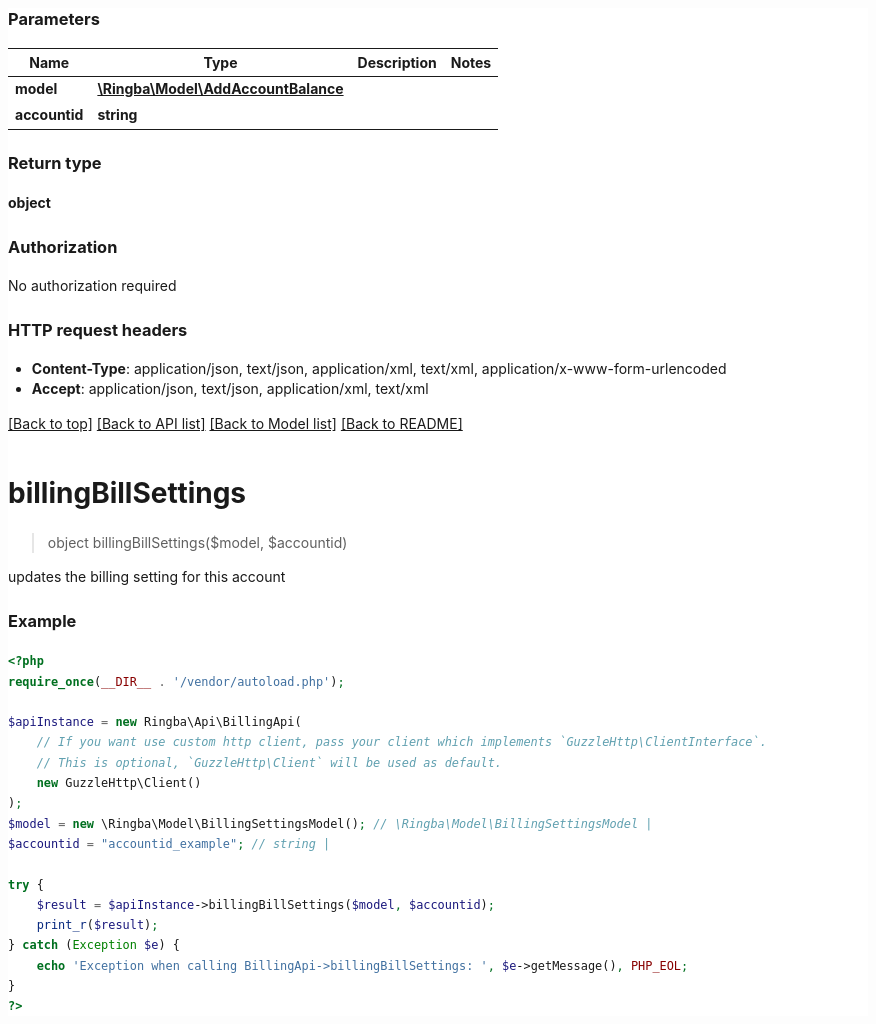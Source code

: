 ### Parameters

Name | Type | Description  | Notes
------------- | ------------- | ------------- | -------------
 **model** | [**\Ringba\Model\AddAccountBalance**](../Model/AddAccountBalance.md)|  |
 **accountid** | **string**|  |

### Return type

**object**

### Authorization

No authorization required

### HTTP request headers

 - **Content-Type**: application/json, text/json, application/xml, text/xml, application/x-www-form-urlencoded
 - **Accept**: application/json, text/json, application/xml, text/xml

[[Back to top]](#) [[Back to API list]](../../README.md#documentation-for-api-endpoints) [[Back to Model list]](../../README.md#documentation-for-models) [[Back to README]](../../README.md)

# **billingBillSettings**
> object billingBillSettings($model, $accountid)

updates the billing setting for this account

### Example
```php
<?php
require_once(__DIR__ . '/vendor/autoload.php');

$apiInstance = new Ringba\Api\BillingApi(
    // If you want use custom http client, pass your client which implements `GuzzleHttp\ClientInterface`.
    // This is optional, `GuzzleHttp\Client` will be used as default.
    new GuzzleHttp\Client()
);
$model = new \Ringba\Model\BillingSettingsModel(); // \Ringba\Model\BillingSettingsModel | 
$accountid = "accountid_example"; // string | 

try {
    $result = $apiInstance->billingBillSettings($model, $accountid);
    print_r($result);
} catch (Exception $e) {
    echo 'Exception when calling BillingApi->billingBillSettings: ', $e->getMessage(), PHP_EOL;
}
?>
```
